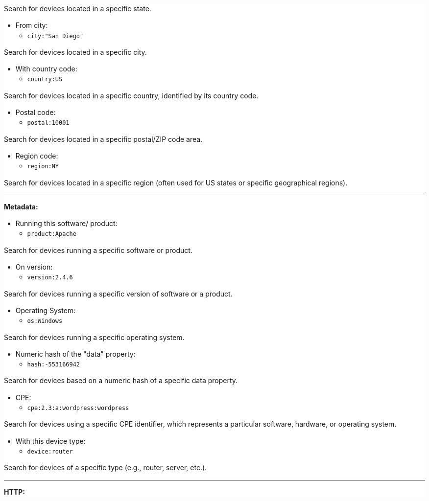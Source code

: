 Search for devices located in a specific state.

- From city:
    - `city:"San Diego"`

Search for devices located in a specific city.

- With country code:
    - `country:US`

Search for devices located in a specific country, identified by its country code.

- Postal code:
    - `postal:10001`

Search for devices located in a specific postal/ZIP code area.

- Region code:
    - `region:NY`

Search for devices located in a specific region (often used for US states or specific geographical regions).

---

**Metadata:**

- Running this software/ product:
    - `product:Apache`

Search for devices running a specific software or product.

- On version:
    - `version:2.4.6`

Search for devices running a specific version of software or a product.

- Operating System:
    - `os:Windows`

Search for devices running a specific operating system.

- Numeric hash of the "data" property:
    - `hash:-553166942`

Search for devices based on a numeric hash of a specific data property.

- CPE:
    - `cpe:2.3:a:wordpress:wordpress`

Search for devices using a specific CPE identifier, which represents a particular software, hardware, or operating system.

- With this device type:
    - `device:router`

Search for devices of a specific type (e.g., router, server, etc.).

---

**HTTP:**
